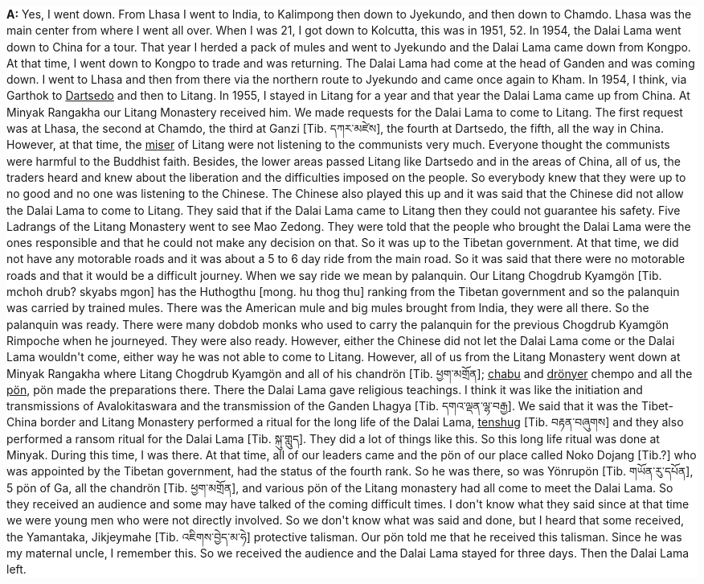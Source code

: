 **A:**  Yes, I went down. From Lhasa I went to India, to Kalimpong then down to Jyekundo, and then down to Chamdo. Lhasa was the main center from where I went all over. When I was 21, I got down to Kolcutta, this was in 1951, 52. In 1954, the Dalai Lama went down to China for a tour. That year I herded a pack of mules and went to Jyekundo and the Dalai Lama came down from Kongpo. At that time, I went down to Kongpo to trade and was returning. The Dalai Lama had come at the head of Ganden and was coming down. I went to Lhasa and then from there via the northern route to Jyekundo and came once again to Kham. In 1954, I think, via Garthok to <a href="#" data-tooltip="[tib. དར་རྩེ་མདོ ]** The prefectural seat of Ganzi Prefecture in Sichuan. Also known as Kangding and Tachienlu.">Dartsedo</a> and then to Litang. In 1955, I stayed in Litang for a year and that year the Dalai Lama came up from China. At Minyak Rangakha our Litang Monastery received him. We made requests for the Dalai Lama to come to Litang. The first request was at Lhasa, the second at Chamdo, the third at Ganzi [Tib. དཀར་མཛེས], the fourth at Dartsedo, the fifth, all the way in China. However, at that time, the <a href="#" data-tooltip="[tib. མི་སེར]** A term that can mean serf/bound subject as well as citizen, depending on context. For example, the miser of a lord would connote the bound subjects of that lord, whereas the miser of Tibet would connote citizens of Tibet.">miser</a> of Litang were not listening to the communists very much. Everyone thought the communists were harmful to the Buddhist faith. Besides, the lower areas passed Litang like Dartsedo and in the areas of China, all of us, the traders heard and knew about the liberation and the difficulties imposed on the people. So everybody knew that they were up to no good and no one was listening to the Chinese. The Chinese also played this up and it was said that the Chinese did not allow the Dalai Lama to come to Litang. They said that if the Dalai Lama came to Litang then they could not guarantee his safety. Five Ladrangs of the Litang Monastery went to see Mao Zedong. They were told that the people who brought the Dalai Lama were the ones responsible and that he could not make any decision on that. So it was up to the Tibetan government. At that time, we did not have any motorable roads and it was about a 5 to 6 day ride from the main road. So it was said that there were no motorable roads and that it would be a difficult journey. When we say ride we mean by palanquin. Our Litang Chogdrub Kyamgön [Tib. mchoh drub? skyabs mgon] has the Huthogthu [mong. hu thog thu] ranking from the Tibetan government and so the palanquin was carried by trained mules. There was the American mule and big mules brought from India, they were all there. So the palanquin was ready. There were many dobdob monks who used to carry the palanquin for the previous Chogdrub Kyamgön Rimpoche when he journeyed. They were also ready. However, either the Chinese did not let the Dalai Lama come or the Dalai Lama wouldn't come, either way he was not able to come to Litang. However, all of us from the Litang Monastery went down at Minyak Rangakha where Litang Chogdrub Kyamgön and all of his chandrön [Tib. ཕྱག་མགྲོན]; <a href="#" data-tooltip="[tib. ཕྱག་སྦུག]** A manager (of estates and endowments) of a monastic college or monastic khamtsen.">chabu</a> and <a href="#" data-tooltip="[tib. མགྲོན་གཉེར]** A steward, administrative manager, aide.">drönyer</a> chempo and all the <a href="#" data-tooltip="[tib. དཔོན]** 1. A lord. 2. A local chief.">pön</a>, pön made the preparations there. There the Dalai Lama gave religious teachings. I think it was like the initiation and transmissions of Avalokitaswara and the transmission of the Ganden Lhagya [Tib. དགའ་ལྡན་ལྷ་བརྒྱ]. We said that it was the Tibet-China border and Litang Monastery performed a ritual for the long life of the Dalai Lama, <a href="#" data-tooltip="[tib. རྟེན་བཞུགས]** A ritual done to request a spiritual teacher or lama to live a long life, a long-life prayer offering.">tenshug</a> [Tib. བརྟན་བཞུགས] and they also performed a ransom ritual for the Dalai Lama [Tib. སྐུ་གླུད]. They did a lot of things like this. So this long life ritual was done at Minyak. During this time, I was there. At that time, all of our leaders came and the pön of our place called Noko Dojang [Tib.?] who was appointed by the Tibetan government, had the status of the fourth rank. So he was there, so was Yönrupön [Tib. གཡོན་རུ་དཔོན], 5 pön of Ga, all the chandrön [Tib. ཕྱག་མགྲོན], and various pön of the Litang monastery had all come to meet the Dalai Lama. So they received an audience and some may have talked of the coming difficult times. I don't know what they said since at that time we were young men who were not directly involved. So we don't know what was said and done, but I heard that some received, the Yamantaka, Jikjeymahe [Tib. འཇིགས་བྱེད་མ་ཧེ] protective talisman. Our pön told me that he received this talisman. Since he was my maternal uncle, I remember this. So we received the audience and the Dalai Lama stayed for three days. Then the Dalai Lama left.   
